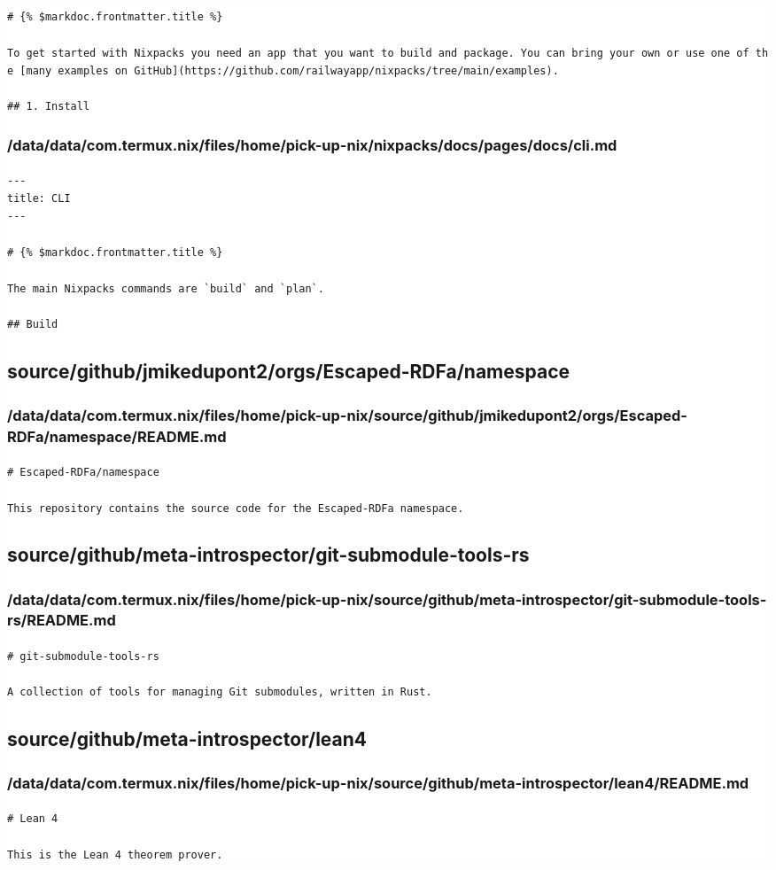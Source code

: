 ```
# {% $markdoc.frontmatter.title %}

To get started with Nixpacks you need an app that you want to build and package. You can bring your own or use one of the [many examples on GitHub](https://github.com/railwayapp/nixpacks/tree/main/examples).

## 1. Install
```
### /data/data/com.termux.nix/files/home/pick-up-nix/nixpacks/docs/pages/docs/cli.md
```
---
title: CLI
---

# {% $markdoc.frontmatter.title %}

The main Nixpacks commands are `build` and `plan`.

## Build
```

## source/github/jmikedupont2/orgs/Escaped-RDFa/namespace
### /data/data/com.termux.nix/files/home/pick-up-nix/source/github/jmikedupont2/orgs/Escaped-RDFa/namespace/README.md
```
# Escaped-RDFa/namespace

This repository contains the source code for the Escaped-RDFa namespace.
```

## source/github/meta-introspector/git-submodule-tools-rs
### /data/data/com.termux.nix/files/home/pick-up-nix/source/github/meta-introspector/git-submodule-tools-rs/README.md
```
# git-submodule-tools-rs

A collection of tools for managing Git submodules, written in Rust.
```

## source/github/meta-introspector/lean4
### /data/data/com.termux.nix/files/home/pick-up-nix/source/github/meta-introspector/lean4/README.md
```
# Lean 4

This is the Lean 4 theorem prover.
```

